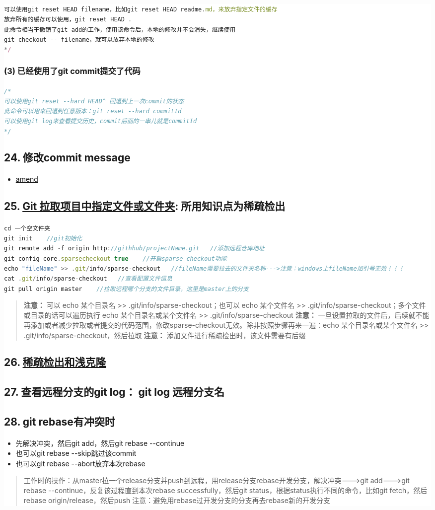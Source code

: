 ```js
可以使用git reset HEAD filename，比如git reset HEAD readme.md，来放弃指定文件的缓存
放弃所有的缓存可以使用，git reset HEAD .
此命令相当于撤销了git add的工作，使用该命令后，本地的修改并不会消失，继续使用
git checkout -- filename，就可以放弃本地的修改
*/
```
### (3) 已经使用了git commit提交了代码
```js
/*
可以使用git reset --hard HEAD^ 回退到上一次commit的状态
此命令可以用来回退到任意版本：git reset --hard commitId
可以使用git log来查看提交历史，commit后面的一串儿就是commitId
*/
```

## 24. 修改commit message
- [amend](https://docs.github.com/cn/github/committing-changes-to-your-project/creating-and-editing-commits/changing-a-commit-message)

## 25. [Git 拉取项目中指定文件或文件夹](https://www.jianshu.com/p/b1da4b0fea6e): 所用知识点为稀疏检出
```js
cd 一个空文件夹
git init    //git初始化
git remote add -f origin http://githhub/projectName.git   //添加远程仓库地址
git config core.sparsecheckout true    //开启sparse checkout功能
echo "fileName" >> .git/info/sparse-checkout   //fileName需要拉去的文件夹名称--->注意：windows上fileName加引号无效！！！
cat .git/info/sparse-checkout   //查看配置文件信息
git pull origin master    //拉取远程哪个分支的文件目录，这里是master上的分支
```
> **注意：** 可以 echo 某个目录名 >> .git/info/sparse-checkout；也可以 echo 某个文件名 >> .git/info/sparse-checkout；多个文件或目录的话可以遍历执行 echo 某个目录名或某个文件名 >> .git/info/sparse-checkout
> **注意：** 一旦设置拉取的文件后，后续就不能再添加或者减少拉取或者提交的代码范围，修改sparse-checkout无效。除非按照步骤再来一遍：echo 某个目录名或某个文件名 >> .git/info/sparse-checkout，然后拉取
> **注意：** 添加文件进行稀疏检出时，该文件需要有后缀

## 26. [稀疏检出和浅克隆](https://www.worldhello.net/gotgit/08-git-misc/090-sparse-checkout-and-shallow-clone.html)

## 27. 查看远程分支的git log： git log 远程分支名

## 28. git rebase有冲突时
- 先解决冲突，然后git add，然后git rebase --continue
- 也可以git rebase --skip跳过该commit
- 也可以git rebase --abort放弃本次rebase
> 工作时的操作：从master拉一个release分支并push到远程，用release分支rebase开发分支，解决冲突--->git add--->git rebase --continue，反复该过程直到本次rebase successfully，然后git status，根据status执行不同的命令，比如git fetch，然后rebase origin/release，然后push
> 注意：避免用rebase过开发分支的分支再去rebase新的开发分支

